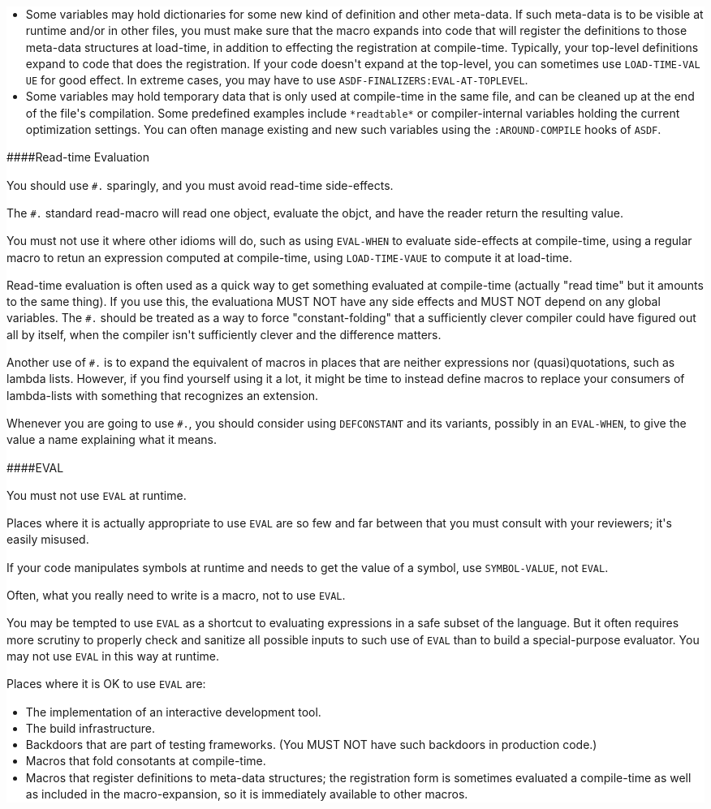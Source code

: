 * Some variables may hold dictionaries for some new kind of definition and other meta-data. If such meta-data is to be visible at runtime and/or in other files, you must make sure that the macro expands into code that will register the definitions to those meta-data structures at load-time, in addition to effecting the registration at compile-time. Typically, your top-level definitions expand to code that does the registration. If your code doesn't expand at the top-level, you can sometimes use `LOAD-TIME-VALUE` for good effect. In extreme cases, you may have to use `ASDF-FINALIZERS:EVAL-AT-TOPLEVEL`.
* Some variables may hold temporary data that is only used at compile-time in the same file, and can be cleaned up at the end of the file's compilation. Some predefined examples include `*readtable*` or compiler-internal variables holding the current optimization settings. You can often manage existing and new such variables using the `:AROUND-COMPILE` hooks of `ASDF`.

####Read-time Evaluation

You should use `#.` sparingly, and you must avoid read-time side-effects.

The `#.` standard read-macro will read one object, evaluate the objct, and have the reader return the resulting value.

You must not use it where other idioms will do, such as using `EVAL-WHEN` to evaluate side-effects at compile-time, using a regular macro to retun an expression computed at compile-time, using `LOAD-TIME-VAUE` to compute it at load-time.

Read-time evaluation is often used as a quick way to get something evaluated at compile-time (actually "read time" but it amounts to the same thing). If you use this, the evaluationa MUST NOT have any side effects and MUST NOT depend on any global variables. The `#.` should be treated as a way to force "constant-folding" that a sufficiently clever compiler could have figured out all by itself, when the compiler isn't sufficiently clever and the difference matters.

Another use of `#.` is to expand the  equivalent of macros in places that are neither expressions nor (quasi)quotations, such as lambda lists. However, if you find yourself using it a lot, it might be time to instead define macros to replace your consumers of lambda-lists with something that recognizes an extension.

Whenever you are going to use `#.`, you should consider using `DEFCONSTANT` and its variants, possibly in an `EVAL-WHEN`, to give the value a name explaining what it means.

####EVAL

You must not use `EVAL` at runtime.

Places where it is actually appropriate to use `EVAL` are so few and far between that you must consult with your reviewers; it's easily misused.

If your code manipulates symbols at runtime and needs to get the value of a symbol, use `SYMBOL-VALUE`, not `EVAL`.

Often, what you really need to write is a macro, not to use `EVAL`.

You may be tempted to use `EVAL` as a shortcut to evaluating expressions in a safe subset of the language. But it often requires more scrutiny to properly check and sanitize all possible inputs to such use of `EVAL` than to build a special-purpose evaluator. You may not use `EVAL` in this way at runtime.

Places where it is OK to use `EVAL` are:

* The implementation of an interactive development tool.
* The build infrastructure.
* Backdoors that are part of testing frameworks. (You MUST NOT have such backdoors in production code.)
* Macros that fold consotants at compile-time.
* Macros that register definitions to meta-data structures; the registration form is sometimes evaluated a compile-time as well as included in the macro-expansion, so it is immediately available to other macros.
